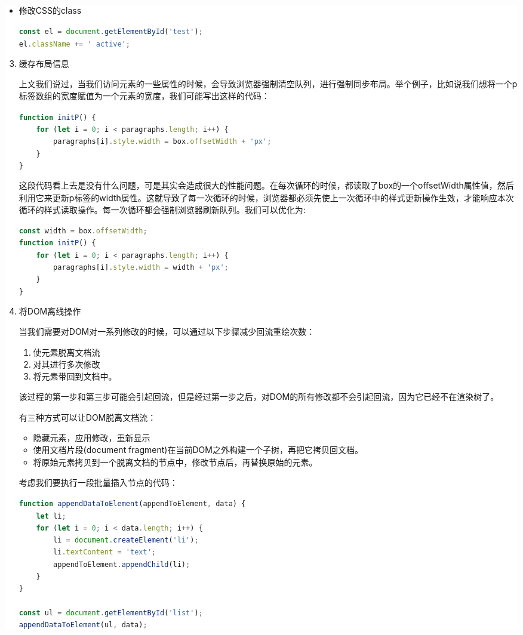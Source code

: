    - 修改CSS的class

     ```js
     const el = document.getElementById('test');
     el.className += ' active';
     ```

3. 缓存布局信息

   上文我们说过，当我们访问元素的一些属性的时候，会导致浏览器强制清空队列，进行强制同步布局。举个例子，比如说我们想将一个p标签数组的宽度赋值为一个元素的宽度，我们可能写出这样的代码：

   ```js
   function initP() {
       for (let i = 0; i < paragraphs.length; i++) {
           paragraphs[i].style.width = box.offsetWidth + 'px';
       }
   }
   ```

   这段代码看上去是没有什么问题，可是其实会造成很大的性能问题。在每次循环的时候，都读取了box的一个offsetWidth属性值，然后利用它来更新p标签的width属性。这就导致了每一次循环的时候，浏览器都必须先使上一次循环中的样式更新操作生效，才能响应本次循环的样式读取操作。每一次循环都会强制浏览器刷新队列。我们可以优化为:

   ```js
   const width = box.offsetWidth;
   function initP() {
       for (let i = 0; i < paragraphs.length; i++) {
           paragraphs[i].style.width = width + 'px';
       }
   }
   ```

4. 将DOM离线操作

   当我们需要对DOM对一系列修改的时候，可以通过以下步骤减少回流重绘次数：

   1. 使元素脱离文档流
   2. 对其进行多次修改
   3. 将元素带回到文档中。

   该过程的第一步和第三步可能会引起回流，但是经过第一步之后，对DOM的所有修改都不会引起回流，因为它已经不在渲染树了。

   有三种方式可以让DOM脱离文档流：

   - 隐藏元素，应用修改，重新显示
   - 使用文档片段(document fragment)在当前DOM之外构建一个子树，再把它拷贝回文档。
   - 将原始元素拷贝到一个脱离文档的节点中，修改节点后，再替换原始的元素。

   考虑我们要执行一段批量插入节点的代码：

   ```js
   function appendDataToElement(appendToElement, data) {
       let li;
       for (let i = 0; i < data.length; i++) {
           li = document.createElement('li');
           li.textContent = 'text';
           appendToElement.appendChild(li);
       }
   }
   
   const ul = document.getElementById('list');
   appendDataToElement(ul, data);
   ```
